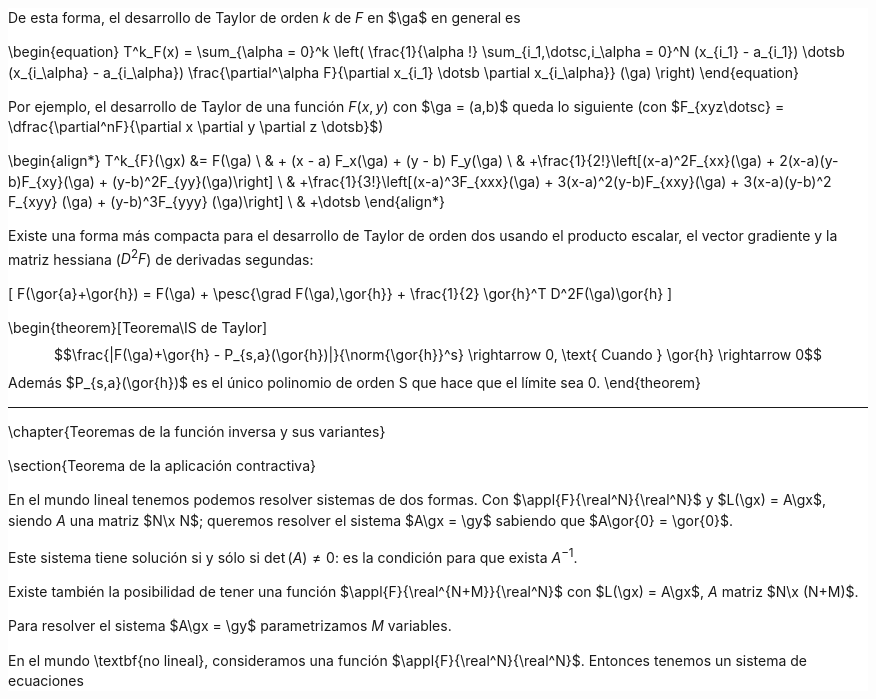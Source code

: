 De esta forma, el desarrollo de Taylor de orden $k$ de $F$ en $\ga$ en general es

\begin{equation}
T^k_F(x) = \sum_{\alpha = 0}^k
	\left(
		\frac{1}{\alpha !}
		\sum_{i_1,\dotsc,i_\alpha = 0}^N
			(x_{i_1} - a_{i_1}) \dotsb (x_{i_\alpha} - a_{i_\alpha})
			\frac{\partial^\alpha F}{\partial x_{i_1} \dotsb \partial x_{i_\alpha}}
			 (\ga)
	\right)
\end{equation}

Por ejemplo, el desarrollo de Taylor de una función $F(x,y)$ con $\ga = (a,b)$ queda lo siguiente (con $F_{xyz\dotsc} = \dfrac{\partial^nF}{\partial x \partial y \partial z \dotsb}$)

\begin{align*}
T^k_{F}(\gx) &= F(\ga) \\
& +  (x - a) F_x(\ga) + (y - b) F_y(\ga)  \\
& +\frac{1}{2!}\left[(x-a)^2F_{xx}(\ga) + 2(x-a)(y-b)F_{xy}(\ga) + (y-b)^2F_{yy}(\ga)\right] \\
& +\frac{1}{3!}\left[(x-a)^3F_{xxx}(\ga) + 3(x-a)^2(y-b)F_{xxy}(\ga) + 3(x-a)(y-b)^2 F_{xyy} (\ga) + (y-b)^3F_{yyy} (\ga)\right] \\
& +\dotsb
\end{align*}

Existe una forma más compacta para el desarrollo de Taylor de orden dos usando el producto escalar, el vector gradiente y la matriz hessiana ($D^2F$) de derivadas segundas:

\[ F(\gor{a}+\gor{h}) = F(\ga) + \pesc{\grad F(\ga),\gor{h}} + \frac{1}{2} \gor{h}^T D^2F(\ga)\gor{h} \]

\begin{theorem}[Teorema\IS de Taylor]
 $$\frac{|F(\ga)+\gor{h} - P_{s,a}(\gor{h})|}{\norm{\gor{h}}^s} \rightarrow 0, \text{ Cuando } \gor{h} \rightarrow 0$$
 Además $P_{s,a}(\gor{h})$ es el único polinomio de orden S que hace que el límite sea 0.
\end{theorem}

--------------------------

\chapter{Teoremas de la función inversa y sus variantes}

\section{Teorema de la aplicación contractiva}

En el mundo lineal tenemos podemos resolver sistemas de dos formas. Con $\appl{F}{\real^N}{\real^N}$ y $L(\gx) = A\gx$, siendo $A$ una matriz $N\x N$; queremos resolver el sistema $A\gx = \gy$ sabiendo que $A\gor{0} = \gor{0}$.

Este sistema tiene solución si y sólo si  $\det(A) \neq 0$: es la condición para que exista $A^{-1}$.

Existe también la posibilidad de tener una función $\appl{F}{\real^{N+M}}{\real^N}$ con $L(\gx) = A\gx$, $A$ matriz $N\x (N+M)$.

Para resolver el sistema $A\gx = \gy$ parametrizamos $M$ variables.

En el mundo \textbf{no lineal}, consideramos una función $\appl{F}{\real^N}{\real^N}$. Entonces tenemos un sistema de ecuaciones
